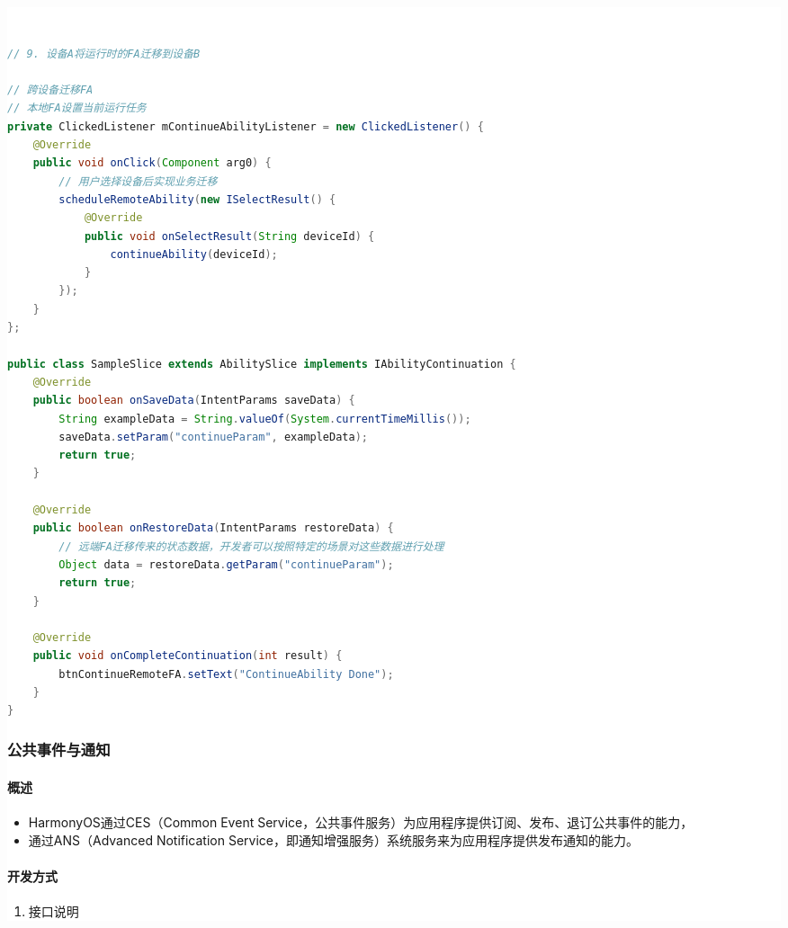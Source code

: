 ```java


// 9. 设备A将运行时的FA迁移到设备B

// 跨设备迁移FA
// 本地FA设置当前运行任务
private ClickedListener mContinueAbilityListener = new ClickedListener() {
    @Override
    public void onClick(Component arg0) {
        // 用户选择设备后实现业务迁移
        scheduleRemoteAbility(new ISelectResult() {
            @Override
            public void onSelectResult(String deviceId) {
                continueAbility(deviceId);
            }
        });
    }
};

public class SampleSlice extends AbilitySlice implements IAbilityContinuation {
    @Override
    public boolean onSaveData(IntentParams saveData) {
        String exampleData = String.valueOf(System.currentTimeMillis());
        saveData.setParam("continueParam", exampleData);
        return true;
    }

    @Override
    public boolean onRestoreData(IntentParams restoreData) {
        // 远端FA迁移传来的状态数据，开发者可以按照特定的场景对这些数据进行处理
        Object data = restoreData.getParam("continueParam");
        return true;
    }

    @Override
    public void onCompleteContinuation(int result) {
        btnContinueRemoteFA.setText("ContinueAbility Done");
    }
}

```

### 公共事件与通知

#### 概述
+ HarmonyOS通过CES（Common Event Service，公共事件服务）为应用程序提供订阅、发布、退订公共事件的能力，
+ 通过ANS（Advanced Notification Service，即通知增强服务）系统服务来为应用程序提供发布通知的能力。

#### 开发方式

1. 接口说明
